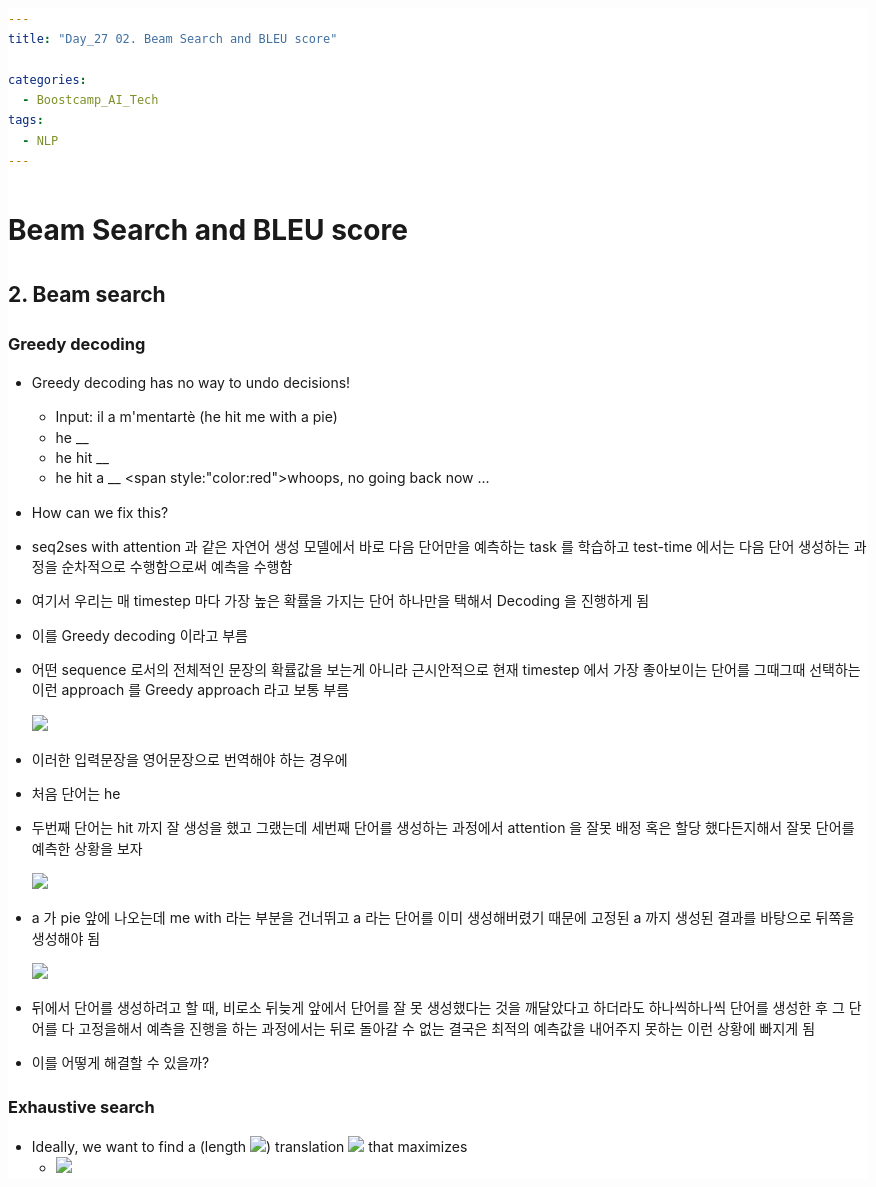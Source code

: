```yaml
---
title: "Day_27 02. Beam Search and BLEU score"

categories:
  - Boostcamp_AI_Tech
tags:
  - NLP
---
```


# Beam Search and BLEU score

## 2. Beam search

### Greedy decoding

- Greedy decoding has no way to undo decisions!
  - Input: il a m'mentartè (he hit me with a pie)
  - he __
  - he hit __
  - he hit a __ <span style:"color:red">whoops, no going back now ...</span>

- How can we fix this?

- seq2ses with attention 과 같은 자연어 생성 모델에서 바로 다음 단어만을 예측하는 task 를 학습하고 test-time 에서는 다음 단어 생성하는 과정을
순차적으로 수행함으로써 예측을 수행함
- 여기서 우리는 매 timestep 마다 가장 높은 확률을 가지는 단어 하나만을 택해서 Decoding 을 진행하게 됨
- 이를 Greedy decoding 이라고 부름
- 어떤 sequence 로서의 전체적인 문장의 확률값을 보는게 아니라 근시안적으로 현재 timestep 에서 가장 좋아보이는 단어를 그때그때 선택하는 이런 approach 를
Greedy approach 라고 보통 부름

  ![]({{site.url}}/assets/images/1631077109057.png)

- 이러한 입력문장을 영어문장으로 번역해야 하는 경우에 
- 처음 단어는 he
- 두번째 단어는 hit 까지 잘 생성을 했고 그랬는데 세번째 단어를 생성하는 과정에서 attention 을 잘못 배정 혹은 할당 했다든지해서 잘못 단어를 예측한 상황을 보자

  ![]({{site.url}}/assets/images/1631077244722.png)

- a 가 pie 앞에 나오는데 me with 라는 부분을 건너뛰고 a 라는 단어를 이미 생성해버렸기 때문에 고정된 a 까지 생성된 결과를 바탕으로 뒤쪽을 생성해야 됨

  ![]({{site.url}}/assets/images/1631077255073.png)

- 뒤에서 단어를 생성하려고 할 때, 비로소 뒤늦게 앞에서 단어를 잘 못 생성했다는 것을 깨달았다고 하더라도 하나씩하나씩 단어를 생성한 후 그 단어를 다 고정을해서
예측을 진행을 하는 과정에서는 뒤로 돌아갈 수 없는 결국은 최적의 예측값을 내어주지 못하는 이런 상황에 빠지게 됨
- 이를 어떻게 해결할 수 있을까?

### Exhaustive search

- Ideally, we want to find a (length <img src="https://render.githubusercontent.com/render/math?math=T">) 
translation <img src="https://render.githubusercontent.com/render/math?math=y"> that maximizes
  - <img src="https://render.githubusercontent.com/render/math?math=P(y|x) = P(y_1|x)P(y_2|y_1, x)P(y_3|y_2, y_1, x)...P(y_T|y_1, ..., y_{T-1}, x) = \prod_1^TP(y_t|y_1, ..., y_{t-1}, x)">
  